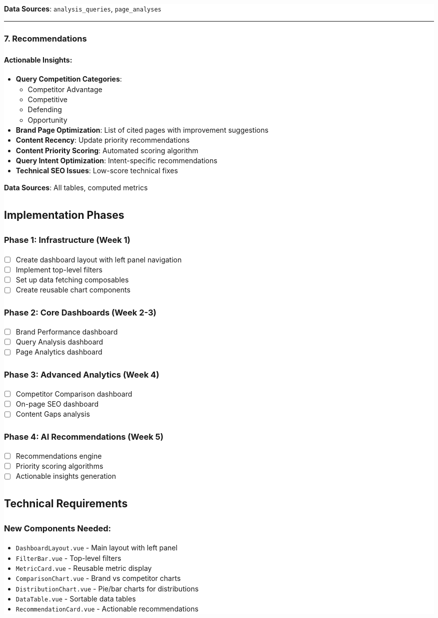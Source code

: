 **Data Sources**: `analysis_queries`, `page_analyses`

---

### 7. Recommendations

#### Actionable Insights:
- **Query Competition Categories**:
  - Competitor Advantage
  - Competitive  
  - Defending
  - Opportunity
- **Brand Page Optimization**: List of cited pages with improvement suggestions
- **Content Recency**: Update priority recommendations
- **Content Priority Scoring**: Automated scoring algorithm
- **Query Intent Optimization**: Intent-specific recommendations
- **Technical SEO Issues**: Low-score technical fixes

**Data Sources**: All tables, computed metrics

## Implementation Phases

### Phase 1: Infrastructure (Week 1)
- [ ] Create dashboard layout with left panel navigation
- [ ] Implement top-level filters
- [ ] Set up data fetching composables
- [ ] Create reusable chart components

### Phase 2: Core Dashboards (Week 2-3)
- [ ] Brand Performance dashboard
- [ ] Query Analysis dashboard
- [ ] Page Analytics dashboard

### Phase 3: Advanced Analytics (Week 4)
- [ ] Competitor Comparison dashboard
- [ ] On-page SEO dashboard
- [ ] Content Gaps analysis

### Phase 4: AI Recommendations (Week 5)
- [ ] Recommendations engine
- [ ] Priority scoring algorithms
- [ ] Actionable insights generation

## Technical Requirements

### New Components Needed:
- `DashboardLayout.vue` - Main layout with left panel
- `FilterBar.vue` - Top-level filters
- `MetricCard.vue` - Reusable metric display
- `ComparisonChart.vue` - Brand vs competitor charts
- `DistributionChart.vue` - Pie/bar charts for distributions
- `DataTable.vue` - Sortable data tables
- `RecommendationCard.vue` - Actionable recommendations
